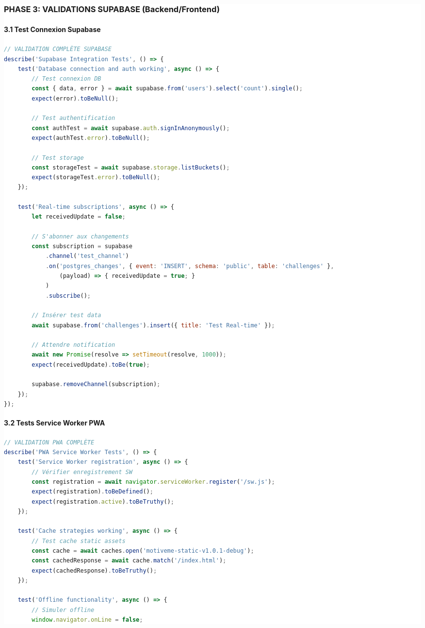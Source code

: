 ### PHASE 3: VALIDATIONS SUPABASE (Backend/Frontend)

#### 3.1 Test Connexion Supabase
```javascript
// VALIDATION COMPLÈTE SUPABASE
describe('Supabase Integration Tests', () => {
    test('Database connection and auth working', async () => {
        // Test connexion DB
        const { data, error } = await supabase.from('users').select('count').single();
        expect(error).toBeNull();
        
        // Test authentification
        const authTest = await supabase.auth.signInAnonymously();
        expect(authTest.error).toBeNull();
        
        // Test storage
        const storageTest = await supabase.storage.listBuckets();
        expect(storageTest.error).toBeNull();
    });
    
    test('Real-time subscriptions', async () => {
        let receivedUpdate = false;
        
        // S'abonner aux changements
        const subscription = supabase
            .channel('test_channel')
            .on('postgres_changes', { event: 'INSERT', schema: 'public', table: 'challenges' }, 
                (payload) => { receivedUpdate = true; }
            )
            .subscribe();
            
        // Insérer test data
        await supabase.from('challenges').insert({ title: 'Test Real-time' });
        
        // Attendre notification
        await new Promise(resolve => setTimeout(resolve, 1000));
        expect(receivedUpdate).toBe(true);
        
        supabase.removeChannel(subscription);
    });
});
```

#### 3.2 Tests Service Worker PWA
```javascript
// VALIDATION PWA COMPLÈTE
describe('PWA Service Worker Tests', () => {
    test('Service Worker registration', async () => {
        // Vérifier enregistrement SW
        const registration = await navigator.serviceWorker.register('/sw.js');
        expect(registration).toBeDefined();
        expect(registration.active).toBeTruthy();
    });
    
    test('Cache strategies working', async () => {
        // Test cache static assets
        const cache = await caches.open('motiveme-static-v1.0.1-debug');
        const cachedResponse = await cache.match('/index.html');
        expect(cachedResponse).toBeTruthy();
    });
    
    test('Offline functionality', async () => {
        // Simuler offline
        window.navigator.onLine = false;
```